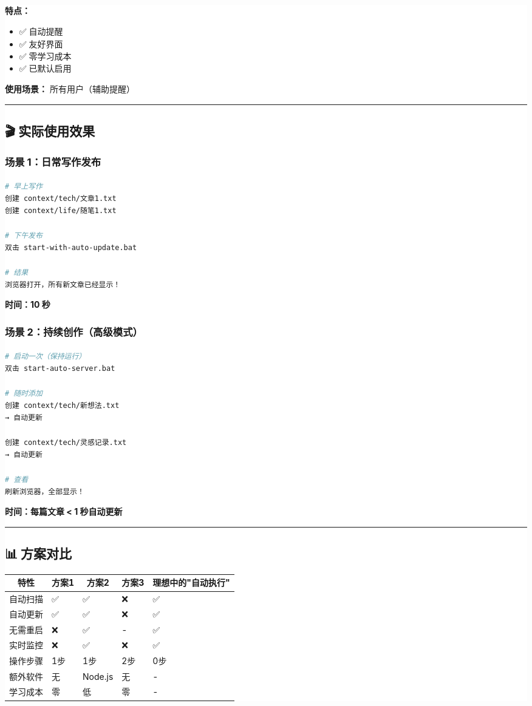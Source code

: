 **特点：**
- ✅ 自动提醒
- ✅ 友好界面
- ✅ 零学习成本
- ✅ 已默认启用

**使用场景：** 所有用户（辅助提醒）

---

## 🎬 实际使用效果

### 场景 1：日常写作发布

```bash
# 早上写作
创建 context/tech/文章1.txt
创建 context/life/随笔1.txt

# 下午发布
双击 start-with-auto-update.bat

# 结果
浏览器打开，所有新文章已经显示！
```

**时间：10 秒**

### 场景 2：持续创作（高级模式）

```bash
# 启动一次（保持运行）
双击 start-auto-server.bat

# 随时添加
创建 context/tech/新想法.txt
→ 自动更新

创建 context/tech/灵感记录.txt
→ 自动更新

# 查看
刷新浏览器，全部显示！
```

**时间：每篇文章 < 1 秒自动更新**

---

## 📊 方案对比

| 特性 | 方案1 | 方案2 | 方案3 | 理想中的"自动执行" |
|------|-------|-------|-------|-------------------|
| 自动扫描 | ✅ | ✅ | ❌ | ✅ |
| 自动更新 | ✅ | ✅ | ❌ | ✅ |
| 无需重启 | ❌ | ✅ | - | ✅ |
| 实时监控 | ❌ | ✅ | ❌ | ✅ |
| 操作步骤 | 1步 | 1步 | 2步 | 0步 |
| 额外软件 | 无 | Node.js | 无 | - |
| 学习成本 | 零 | 低 | 零 | - |